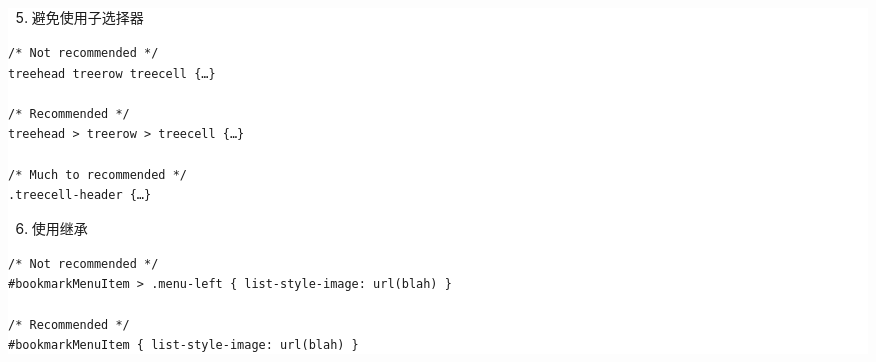 5. 避免使用子选择器
```
/* Not recommended */
treehead treerow treecell {…}

/* Recommended */
treehead > treerow > treecell {…}

/* Much to recommended */
.treecell-header {…}
```
6. 使用继承
```
/* Not recommended */
#bookmarkMenuItem > .menu-left { list-style-image: url(blah) }

/* Recommended */
#bookmarkMenuItem { list-style-image: url(blah) }
```
